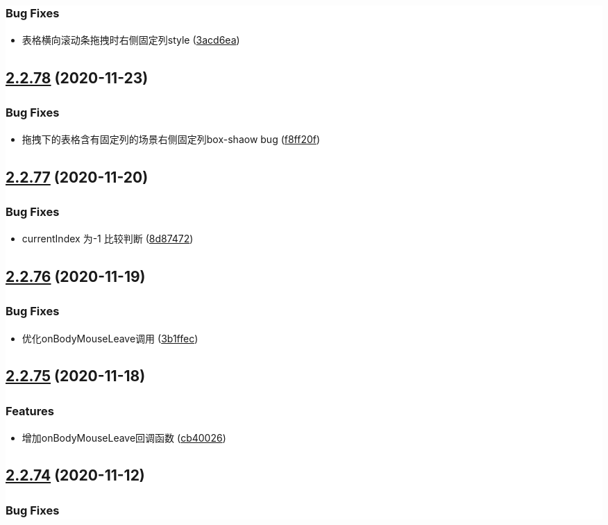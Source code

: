 ### Bug Fixes

* 表格横向滚动条拖拽时右侧固定列style ([3acd6ea](https://github.com/tinper-bee/bee-table/commit/3acd6ea33e0d2048feacca18e2fd723abd458239))



## [2.2.78](https://github.com/tinper-bee/bee-table/compare/v2.2.77...v2.2.78) (2020-11-23)


### Bug Fixes

* 拖拽下的表格含有固定列的场景右侧固定列box-shaow bug ([f8ff20f](https://github.com/tinper-bee/bee-table/commit/f8ff20f30a4ca328e32fbbca5e0c6220f40b4815))



## [2.2.77](https://github.com/tinper-bee/bee-table/compare/v2.2.76...v2.2.77) (2020-11-20)


### Bug Fixes

* currentIndex 为-1 比较判断 ([8d87472](https://github.com/tinper-bee/bee-table/commit/8d87472b4e258fb2accb3bd30f14e5069af0285e))



## [2.2.76](https://github.com/tinper-bee/bee-table/compare/v2.2.75...v2.2.76) (2020-11-19)


### Bug Fixes

* 优化onBodyMouseLeave调用 ([3b1ffec](https://github.com/tinper-bee/bee-table/commit/3b1ffecacde80da6bf6808b9a1f3c5b0b6298f29))



## [2.2.75](https://github.com/tinper-bee/bee-table/compare/v2.2.74...v2.2.75) (2020-11-18)


### Features

* 增加onBodyMouseLeave回调函数 ([cb40026](https://github.com/tinper-bee/bee-table/commit/cb40026e8c3c42418a23cb4bdb23cdb5d9ec1be1))



## [2.2.74](https://github.com/tinper-bee/bee-table/compare/v2.2.73...v2.2.74) (2020-11-12)


### Bug Fixes
